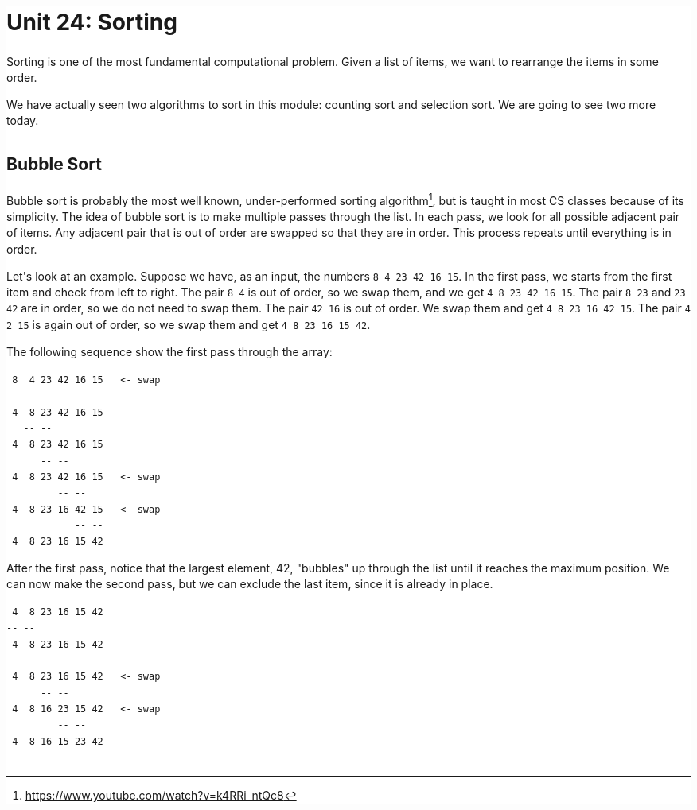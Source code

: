 # Unit 24: Sorting

Sorting is one of the most fundamental computational problem.  Given a list of items, we want to rearrange the items in some order.

We have actually seen two algorithms to sort in this module: counting sort and selection sort.  We are going to see two more today.

## Bubble Sort

Bubble sort is probably the most well known, under-performed sorting algorithm[^1], but is taught in most CS classes because of its simplicity.  The idea of bubble sort is to make multiple passes through the list.  In each pass, we look for all possible adjacent pair of items.  Any adjacent pair that is out of order are swapped so that they are in order.  This process repeats until everything is in order.

Let's look at an example.  Suppose we have, as an input, the numbers `8 4 23 42 16 15`.  In the first pass, we starts from the first item and check from left to right.  The pair `8 4` is out of order, so we swap them, and we get `4 8 23 42 16 15`.  The pair `8 23` and `23 42` are in order, so we do not need to swap them.  The pair `42 16` is out of order.  We swap them and get `4 8 23 16 42 15`.  The pair `42 15` is again out of order, so we swap them and get `4 8 23 16 15 42`.

The following sequence show the first pass through the array:

```
 8  4 23 42 16 15   <- swap
-- --
 4  8 23 42 16 15  
   -- -- 
 4  8 23 42 16 15  
      -- --
 4  8 23 42 16 15   <- swap
         -- --
 4  8 23 16 42 15   <- swap
            -- --
 4  8 23 16 15 42  
```

After the first pass, notice that the largest element, 42, "bubbles" up through the list until it reaches the maximum position.  We can now make the second pass, but we can exclude the last item, since it is already in place.

```
 4  8 23 16 15 42  
-- --
 4  8 23 16 15 42  
   -- -- 
 4  8 23 16 15 42   <- swap
      -- --
 4  8 16 23 15 42   <- swap
         -- --
 4  8 16 15 23 42   
         -- --
```


[^1]: https://www.youtube.com/watch?v=k4RRi_ntQc8